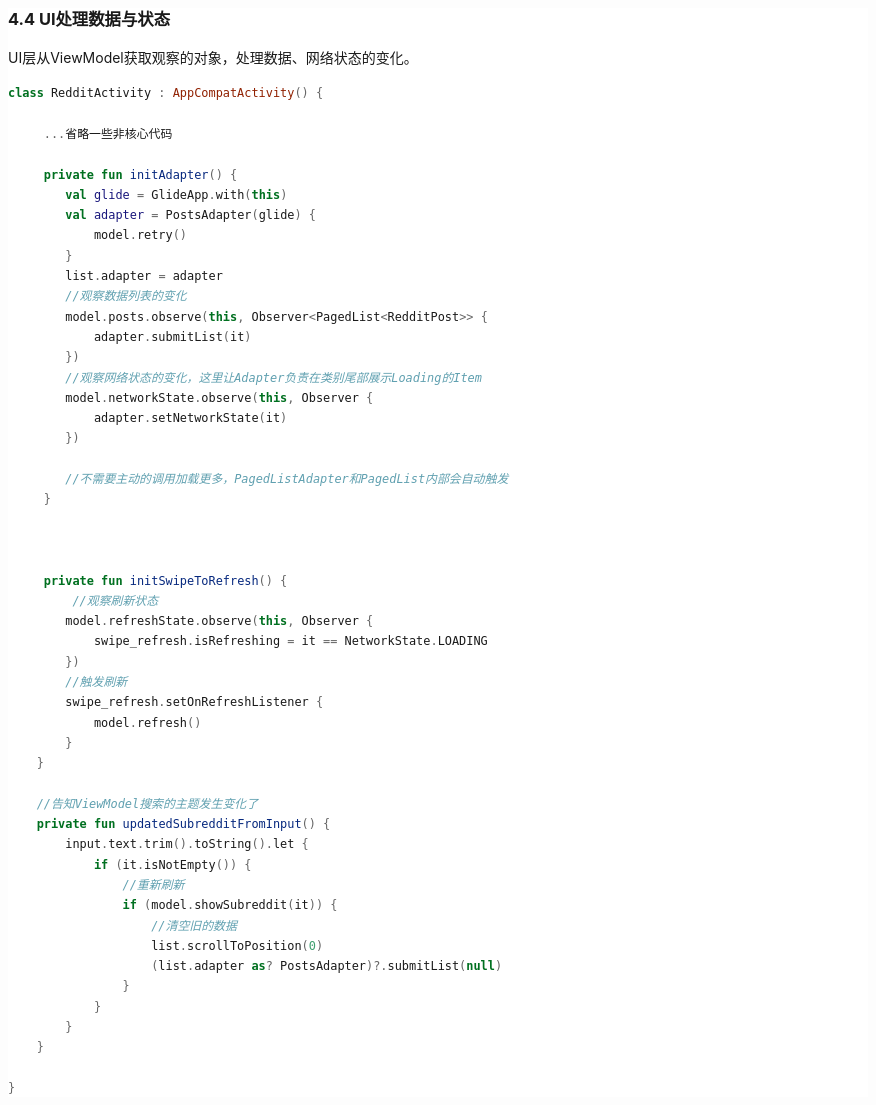 ### 4.4 UI处理数据与状态

UI层从ViewModel获取观察的对象，处理数据、网络状态的变化。

```kotlin
class RedditActivity : AppCompatActivity() {

     ...省略一些非核心代码

     private fun initAdapter() {
        val glide = GlideApp.with(this)
        val adapter = PostsAdapter(glide) {
            model.retry()
        }
        list.adapter = adapter
        //观察数据列表的变化
        model.posts.observe(this, Observer<PagedList<RedditPost>> {
            adapter.submitList(it)
        })
        //观察网络状态的变化，这里让Adapter负责在类别尾部展示Loading的Item
        model.networkState.observe(this, Observer {
            adapter.setNetworkState(it)
        })

        //不需要主动的调用加载更多，PagedListAdapter和PagedList内部会自动触发
     }



     private fun initSwipeToRefresh() {
         //观察刷新状态
        model.refreshState.observe(this, Observer {
            swipe_refresh.isRefreshing = it == NetworkState.LOADING
        })
        //触发刷新
        swipe_refresh.setOnRefreshListener {
            model.refresh()
        }
    }

    //告知ViewModel搜索的主题发生变化了
    private fun updatedSubredditFromInput() {
        input.text.trim().toString().let {
            if (it.isNotEmpty()) {
                //重新刷新
                if (model.showSubreddit(it)) {
                    //清空旧的数据
                    list.scrollToPosition(0)
                    (list.adapter as? PostsAdapter)?.submitList(null)
                }
            }
        }
    }

}
```
